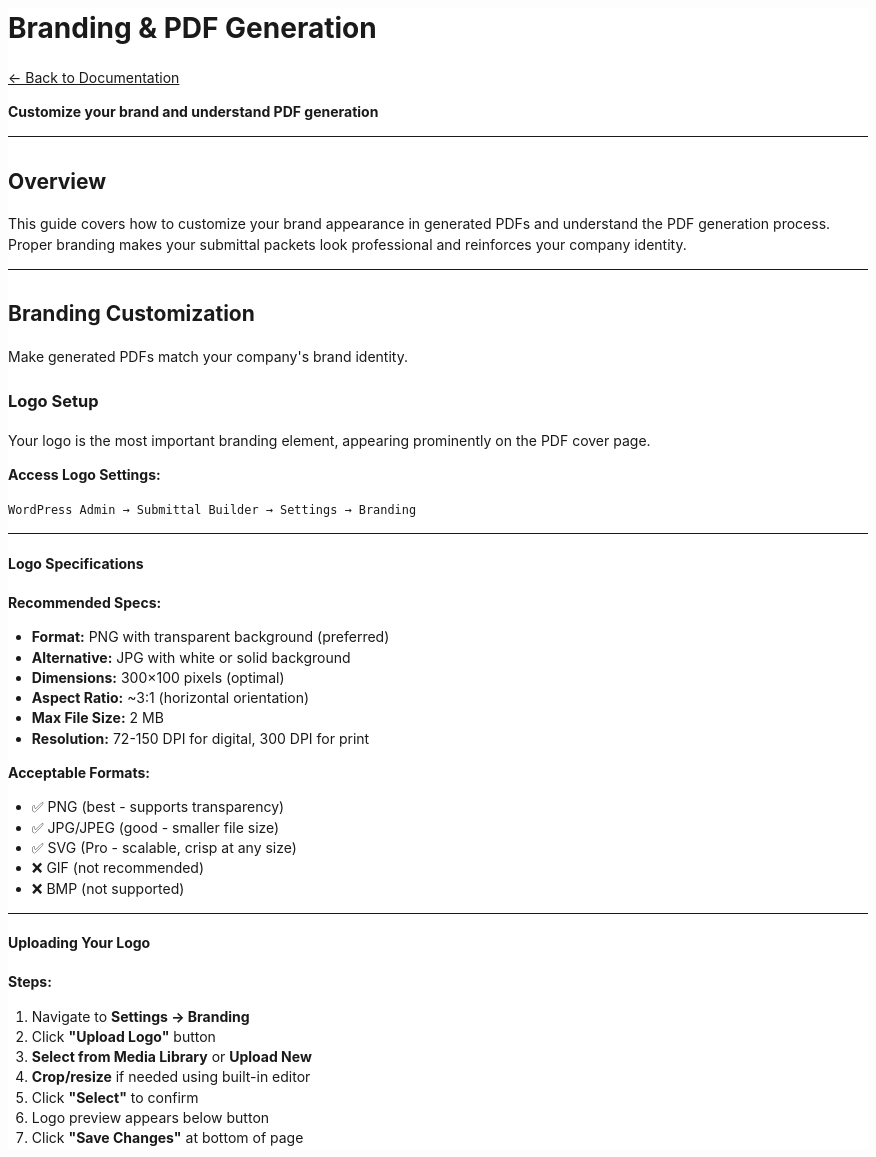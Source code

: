 # Branding & PDF Generation

[← Back to Documentation](./index.md)

**Customize your brand and understand PDF generation**

---

## Overview

This guide covers how to customize your brand appearance in generated PDFs and understand the PDF generation process. Proper branding makes your submittal packets look professional and reinforces your company identity.

---

## Branding Customization

Make generated PDFs match your company's brand identity.

### Logo Setup

Your logo is the most important branding element, appearing prominently on the PDF cover page.

**Access Logo Settings:**
```
WordPress Admin → Submittal Builder → Settings → Branding
```

---

#### Logo Specifications

**Recommended Specs:**
- **Format:** PNG with transparent background (preferred)
- **Alternative:** JPG with white or solid background
- **Dimensions:** 300×100 pixels (optimal)
- **Aspect Ratio:** ~3:1 (horizontal orientation)
- **Max File Size:** 2 MB
- **Resolution:** 72-150 DPI for digital, 300 DPI for print

**Acceptable Formats:**
- ✅ PNG (best - supports transparency)
- ✅ JPG/JPEG (good - smaller file size)
- ✅ SVG (Pro - scalable, crisp at any size)
- ❌ GIF (not recommended)
- ❌ BMP (not supported)

---

#### Uploading Your Logo

**Steps:**
1. Navigate to **Settings → Branding**
2. Click **"Upload Logo"** button
3. **Select from Media Library** or **Upload New**
4. **Crop/resize** if needed using built-in editor
5. Click **"Select"** to confirm
6. Logo preview appears below button
7. Click **"Save Changes"** at bottom of page
